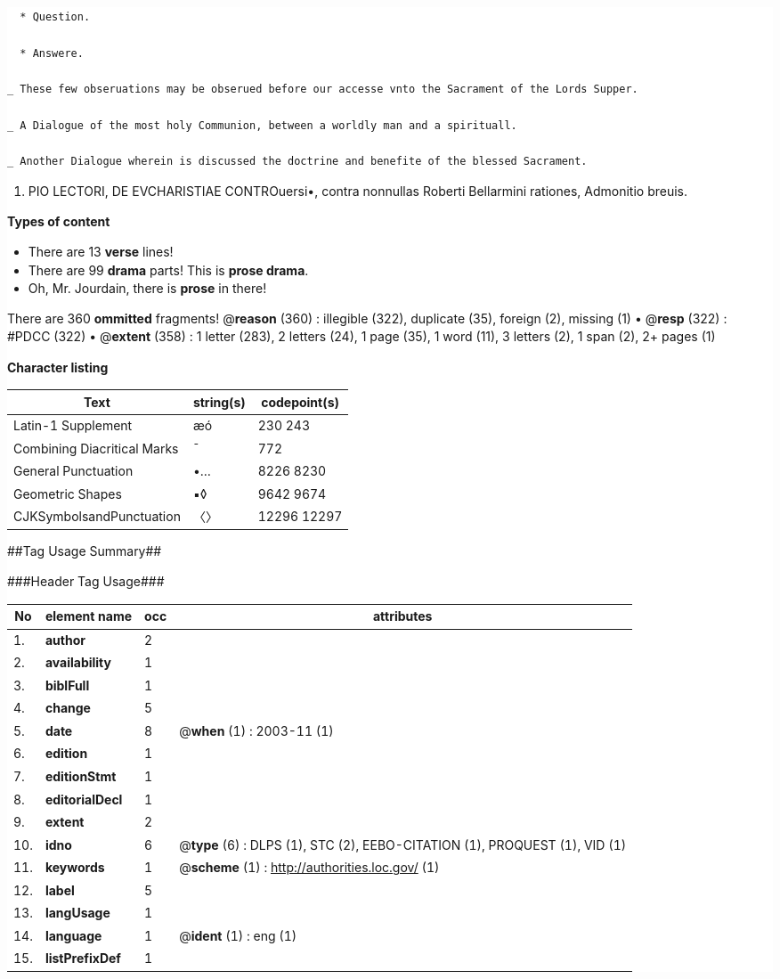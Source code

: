       * Question.

      * Answere.

    _ These few obseruations may be obserued before our accesse vnto the Sacrament of the Lords Supper.

    _ A Dialogue of the most holy Communion, between a worldly man and a spirituall.

    _ Another Dialogue wherein is discussed the doctrine and benefite of the blessed Sacrament.

1. PIO LECTORI, DE EVCHARISTIAE CONTROuersi•, contra nonnullas Roberti Bellarmini rationes, Admonitio breuis.

**Types of content**

  * There are 13 **verse** lines!
  * There are 99 **drama** parts! This is **prose drama**.
  * Oh, Mr. Jourdain, there is **prose** in there!

There are 360 **ommitted** fragments! 
 @__reason__ (360) : illegible (322), duplicate (35), foreign (2), missing (1)  •  @__resp__ (322) : #PDCC (322)  •  @__extent__ (358) : 1 letter (283), 2 letters (24), 1 page (35), 1 word (11), 3 letters (2), 1 span (2), 2+ pages (1)

**Character listing**


|Text|string(s)|codepoint(s)|
|---|---|---|
|Latin-1 Supplement|æó|230 243|
|Combining             Diacritical Marks|̄|772|
|General Punctuation|•…|8226 8230|
|Geometric Shapes|▪◊|9642 9674|
|CJKSymbolsandPunctuation|〈〉|12296 12297|

##Tag Usage Summary##

###Header Tag Usage###

|No|element name|occ|attributes|
|---|---|---|---|
|1.|__author__|2||
|2.|__availability__|1||
|3.|__biblFull__|1||
|4.|__change__|5||
|5.|__date__|8| @__when__ (1) : 2003-11 (1)|
|6.|__edition__|1||
|7.|__editionStmt__|1||
|8.|__editorialDecl__|1||
|9.|__extent__|2||
|10.|__idno__|6| @__type__ (6) : DLPS (1), STC (2), EEBO-CITATION (1), PROQUEST (1), VID (1)|
|11.|__keywords__|1| @__scheme__ (1) : http://authorities.loc.gov/ (1)|
|12.|__label__|5||
|13.|__langUsage__|1||
|14.|__language__|1| @__ident__ (1) : eng (1)|
|15.|__listPrefixDef__|1||